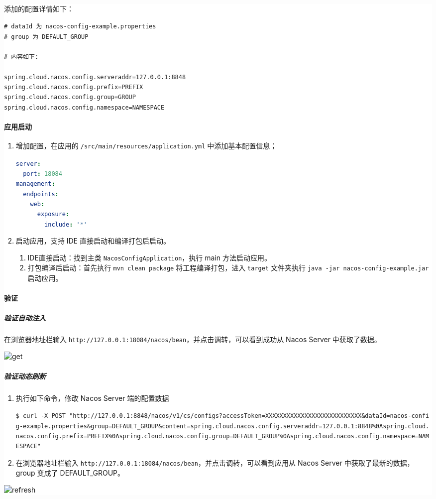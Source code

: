 添加的配置详情如下：

```properties
# dataId 为 nacos-config-example.properties
# group 为 DEFAULT_GROUP

# 内容如下:

spring.cloud.nacos.config.serveraddr=127.0.0.1:8848
spring.cloud.nacos.config.prefix=PREFIX
spring.cloud.nacos.config.group=GROUP
spring.cloud.nacos.config.namespace=NAMESPACE
```

#### 应用启动

1. 增加配置，在应用的 `/src/main/resources/application.yml` 中添加基本配置信息；

   ```yml
   server:
     port: 18084
   management:
     endpoints:
       web:
         exposure:
           include: '*'
   ```

2. 启动应用，支持 IDE 直接启动和编译打包后启动。

    1. IDE直接启动：找到主类 `NacosConfigApplication`，执行 main 方法启动应用。
    2. 打包编译后启动：首先执行 `mvn clean package` 将工程编译打包，进入 `target` 文件夹执行 `java -jar nacos-config-example.jar` 启动应用。

#### 验证

##### 验证自动注入

在浏览器地址栏输入 `http://127.0.0.1:18084/nacos/bean`，并点击调转，可以看到成功从 Nacos Server 中获取了数据。

![get](https://tva1.sinaimg.cn/large/e6c9d24ely1h2gbowleyrj20o40bo753.jpg)

##### 验证动态刷新

1. 执行如下命令，修改 Nacos Server 端的配置数据

   ```shell
   $ curl -X POST "http://127.0.0.1:8848/nacos/v1/cs/configs?accessToken=XXXXXXXXXXXXXXXXXXXXXXXXXXX&dataId=nacos-config-example.properties&group=DEFAULT_GROUP&content=spring.cloud.nacos.config.serveraddr=127.0.0.1:8848%0Aspring.cloud.nacos.config.prefix=PREFIX%0Aspring.cloud.nacos.config.group=DEFAULT_GROUP%0Aspring.cloud.nacos.config.namespace=NAMESPACE"
   ```

2. 在浏览器地址栏输入 `http://127.0.0.1:18084/nacos/bean`，并点击调转，可以看到应用从 Nacos Server 中获取了最新的数据，group 变成了 DEFAULT_GROUP。

![refresh](https://tva1.sinaimg.cn/large/e6c9d24ely1h2gbpram9rj20nq0ccmxz.jpg)
